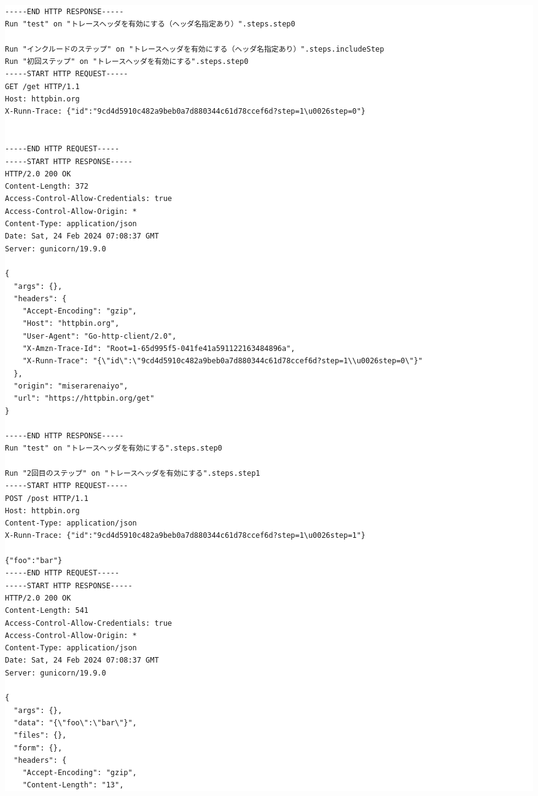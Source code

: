 ```console
-----END HTTP RESPONSE-----
Run "test" on "トレースヘッダを有効にする（ヘッダ名指定あり）".steps.step0

Run "インクルードのステップ" on "トレースヘッダを有効にする（ヘッダ名指定あり）".steps.includeStep
Run "初回ステップ" on "トレースヘッダを有効にする".steps.step0
-----START HTTP REQUEST-----
GET /get HTTP/1.1
Host: httpbin.org
X-Runn-Trace: {"id":"9cd4d5910c482a9beb0a7d880344c61d78ccef6d?step=1\u0026step=0"}


-----END HTTP REQUEST-----
-----START HTTP RESPONSE-----
HTTP/2.0 200 OK
Content-Length: 372
Access-Control-Allow-Credentials: true
Access-Control-Allow-Origin: *
Content-Type: application/json
Date: Sat, 24 Feb 2024 07:08:37 GMT
Server: gunicorn/19.9.0

{
  "args": {}, 
  "headers": {
    "Accept-Encoding": "gzip", 
    "Host": "httpbin.org", 
    "User-Agent": "Go-http-client/2.0", 
    "X-Amzn-Trace-Id": "Root=1-65d995f5-041fe41a591122163484896a", 
    "X-Runn-Trace": "{\"id\":\"9cd4d5910c482a9beb0a7d880344c61d78ccef6d?step=1\\u0026step=0\"}"
  }, 
  "origin": "miserarenaiyo", 
  "url": "https://httpbin.org/get"
}

-----END HTTP RESPONSE-----
Run "test" on "トレースヘッダを有効にする".steps.step0

Run "2回目のステップ" on "トレースヘッダを有効にする".steps.step1
-----START HTTP REQUEST-----
POST /post HTTP/1.1
Host: httpbin.org
Content-Type: application/json
X-Runn-Trace: {"id":"9cd4d5910c482a9beb0a7d880344c61d78ccef6d?step=1\u0026step=1"}

{"foo":"bar"}
-----END HTTP REQUEST-----
-----START HTTP RESPONSE-----
HTTP/2.0 200 OK
Content-Length: 541
Access-Control-Allow-Credentials: true
Access-Control-Allow-Origin: *
Content-Type: application/json
Date: Sat, 24 Feb 2024 07:08:37 GMT
Server: gunicorn/19.9.0

{
  "args": {}, 
  "data": "{\"foo\":\"bar\"}", 
  "files": {}, 
  "form": {}, 
  "headers": {
    "Accept-Encoding": "gzip", 
    "Content-Length": "13", 
```
